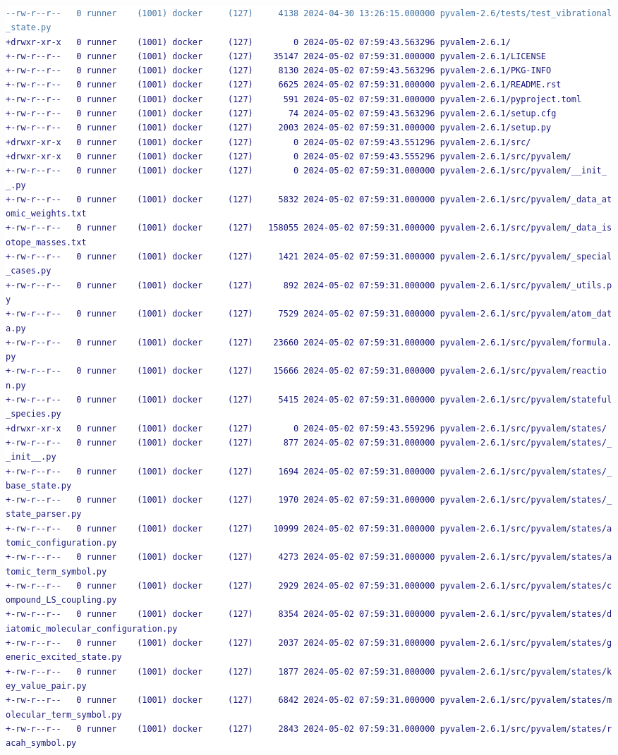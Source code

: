 ```diff
--rw-r--r--   0 runner    (1001) docker     (127)     4138 2024-04-30 13:26:15.000000 pyvalem-2.6/tests/test_vibrational_state.py
+drwxr-xr-x   0 runner    (1001) docker     (127)        0 2024-05-02 07:59:43.563296 pyvalem-2.6.1/
+-rw-r--r--   0 runner    (1001) docker     (127)    35147 2024-05-02 07:59:31.000000 pyvalem-2.6.1/LICENSE
+-rw-r--r--   0 runner    (1001) docker     (127)     8130 2024-05-02 07:59:43.563296 pyvalem-2.6.1/PKG-INFO
+-rw-r--r--   0 runner    (1001) docker     (127)     6625 2024-05-02 07:59:31.000000 pyvalem-2.6.1/README.rst
+-rw-r--r--   0 runner    (1001) docker     (127)      591 2024-05-02 07:59:31.000000 pyvalem-2.6.1/pyproject.toml
+-rw-r--r--   0 runner    (1001) docker     (127)       74 2024-05-02 07:59:43.563296 pyvalem-2.6.1/setup.cfg
+-rw-r--r--   0 runner    (1001) docker     (127)     2003 2024-05-02 07:59:31.000000 pyvalem-2.6.1/setup.py
+drwxr-xr-x   0 runner    (1001) docker     (127)        0 2024-05-02 07:59:43.551296 pyvalem-2.6.1/src/
+drwxr-xr-x   0 runner    (1001) docker     (127)        0 2024-05-02 07:59:43.555296 pyvalem-2.6.1/src/pyvalem/
+-rw-r--r--   0 runner    (1001) docker     (127)        0 2024-05-02 07:59:31.000000 pyvalem-2.6.1/src/pyvalem/__init__.py
+-rw-r--r--   0 runner    (1001) docker     (127)     5832 2024-05-02 07:59:31.000000 pyvalem-2.6.1/src/pyvalem/_data_atomic_weights.txt
+-rw-r--r--   0 runner    (1001) docker     (127)   158055 2024-05-02 07:59:31.000000 pyvalem-2.6.1/src/pyvalem/_data_isotope_masses.txt
+-rw-r--r--   0 runner    (1001) docker     (127)     1421 2024-05-02 07:59:31.000000 pyvalem-2.6.1/src/pyvalem/_special_cases.py
+-rw-r--r--   0 runner    (1001) docker     (127)      892 2024-05-02 07:59:31.000000 pyvalem-2.6.1/src/pyvalem/_utils.py
+-rw-r--r--   0 runner    (1001) docker     (127)     7529 2024-05-02 07:59:31.000000 pyvalem-2.6.1/src/pyvalem/atom_data.py
+-rw-r--r--   0 runner    (1001) docker     (127)    23660 2024-05-02 07:59:31.000000 pyvalem-2.6.1/src/pyvalem/formula.py
+-rw-r--r--   0 runner    (1001) docker     (127)    15666 2024-05-02 07:59:31.000000 pyvalem-2.6.1/src/pyvalem/reaction.py
+-rw-r--r--   0 runner    (1001) docker     (127)     5415 2024-05-02 07:59:31.000000 pyvalem-2.6.1/src/pyvalem/stateful_species.py
+drwxr-xr-x   0 runner    (1001) docker     (127)        0 2024-05-02 07:59:43.559296 pyvalem-2.6.1/src/pyvalem/states/
+-rw-r--r--   0 runner    (1001) docker     (127)      877 2024-05-02 07:59:31.000000 pyvalem-2.6.1/src/pyvalem/states/__init__.py
+-rw-r--r--   0 runner    (1001) docker     (127)     1694 2024-05-02 07:59:31.000000 pyvalem-2.6.1/src/pyvalem/states/_base_state.py
+-rw-r--r--   0 runner    (1001) docker     (127)     1970 2024-05-02 07:59:31.000000 pyvalem-2.6.1/src/pyvalem/states/_state_parser.py
+-rw-r--r--   0 runner    (1001) docker     (127)    10999 2024-05-02 07:59:31.000000 pyvalem-2.6.1/src/pyvalem/states/atomic_configuration.py
+-rw-r--r--   0 runner    (1001) docker     (127)     4273 2024-05-02 07:59:31.000000 pyvalem-2.6.1/src/pyvalem/states/atomic_term_symbol.py
+-rw-r--r--   0 runner    (1001) docker     (127)     2929 2024-05-02 07:59:31.000000 pyvalem-2.6.1/src/pyvalem/states/compound_LS_coupling.py
+-rw-r--r--   0 runner    (1001) docker     (127)     8354 2024-05-02 07:59:31.000000 pyvalem-2.6.1/src/pyvalem/states/diatomic_molecular_configuration.py
+-rw-r--r--   0 runner    (1001) docker     (127)     2037 2024-05-02 07:59:31.000000 pyvalem-2.6.1/src/pyvalem/states/generic_excited_state.py
+-rw-r--r--   0 runner    (1001) docker     (127)     1877 2024-05-02 07:59:31.000000 pyvalem-2.6.1/src/pyvalem/states/key_value_pair.py
+-rw-r--r--   0 runner    (1001) docker     (127)     6842 2024-05-02 07:59:31.000000 pyvalem-2.6.1/src/pyvalem/states/molecular_term_symbol.py
+-rw-r--r--   0 runner    (1001) docker     (127)     2843 2024-05-02 07:59:31.000000 pyvalem-2.6.1/src/pyvalem/states/racah_symbol.py
```